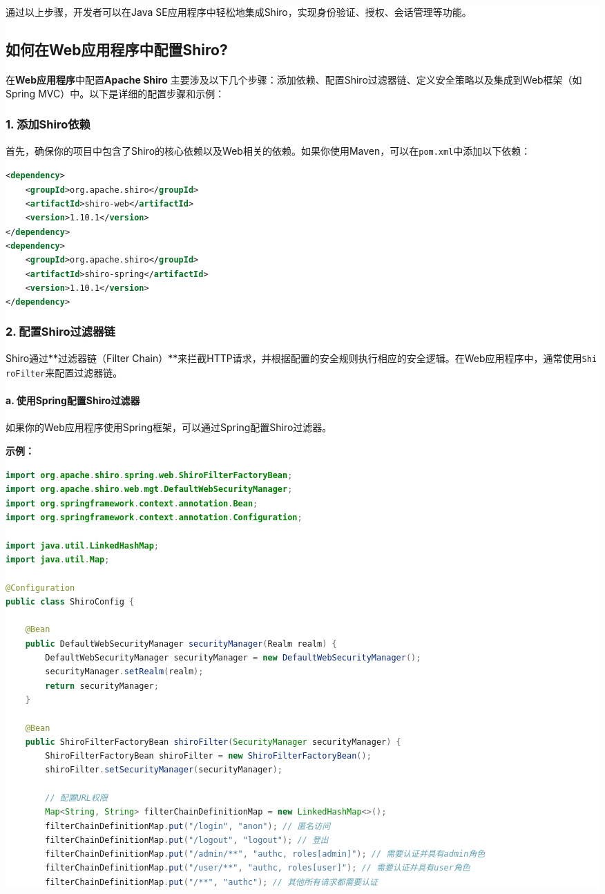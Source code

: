通过以上步骤，开发者可以在Java SE应用程序中轻松地集成Shiro，实现身份验证、授权、会话管理等功能。



## 如何在Web应用程序中配置Shiro?
在**Web应用程序**中配置**Apache Shiro** 主要涉及以下几个步骤：添加依赖、配置Shiro过滤器链、定义安全策略以及集成到Web框架（如Spring MVC）中。以下是详细的配置步骤和示例：

### 1. 添加Shiro依赖

首先，确保你的项目中包含了Shiro的核心依赖以及Web相关的依赖。如果你使用Maven，可以在`pom.xml`中添加以下依赖：

```xml
<dependency>
    <groupId>org.apache.shiro</groupId>
    <artifactId>shiro-web</artifactId>
    <version>1.10.1</version>
</dependency>
<dependency>
    <groupId>org.apache.shiro</groupId>
    <artifactId>shiro-spring</artifactId>
    <version>1.10.1</version>
</dependency>
```

### 2. 配置Shiro过滤器链

Shiro通过**过滤器链（Filter Chain）**来拦截HTTP请求，并根据配置的安全规则执行相应的安全逻辑。在Web应用程序中，通常使用`ShiroFilter`来配置过滤器链。

#### a. 使用Spring配置Shiro过滤器

如果你的Web应用程序使用Spring框架，可以通过Spring配置Shiro过滤器。

**示例：**

```java
import org.apache.shiro.spring.web.ShiroFilterFactoryBean;
import org.apache.shiro.web.mgt.DefaultWebSecurityManager;
import org.springframework.context.annotation.Bean;
import org.springframework.context.annotation.Configuration;

import java.util.LinkedHashMap;
import java.util.Map;

@Configuration
public class ShiroConfig {

    @Bean
    public DefaultWebSecurityManager securityManager(Realm realm) {
        DefaultWebSecurityManager securityManager = new DefaultWebSecurityManager();
        securityManager.setRealm(realm);
        return securityManager;
    }

    @Bean
    public ShiroFilterFactoryBean shiroFilter(SecurityManager securityManager) {
        ShiroFilterFactoryBean shiroFilter = new ShiroFilterFactoryBean();
        shiroFilter.setSecurityManager(securityManager);

        // 配置URL权限
        Map<String, String> filterChainDefinitionMap = new LinkedHashMap<>();
        filterChainDefinitionMap.put("/login", "anon"); // 匿名访问
        filterChainDefinitionMap.put("/logout", "logout"); // 登出
        filterChainDefinitionMap.put("/admin/**", "authc, roles[admin]"); // 需要认证并具有admin角色
        filterChainDefinitionMap.put("/user/**", "authc, roles[user]"); // 需要认证并具有user角色
        filterChainDefinitionMap.put("/**", "authc"); // 其他所有请求都需要认证

```